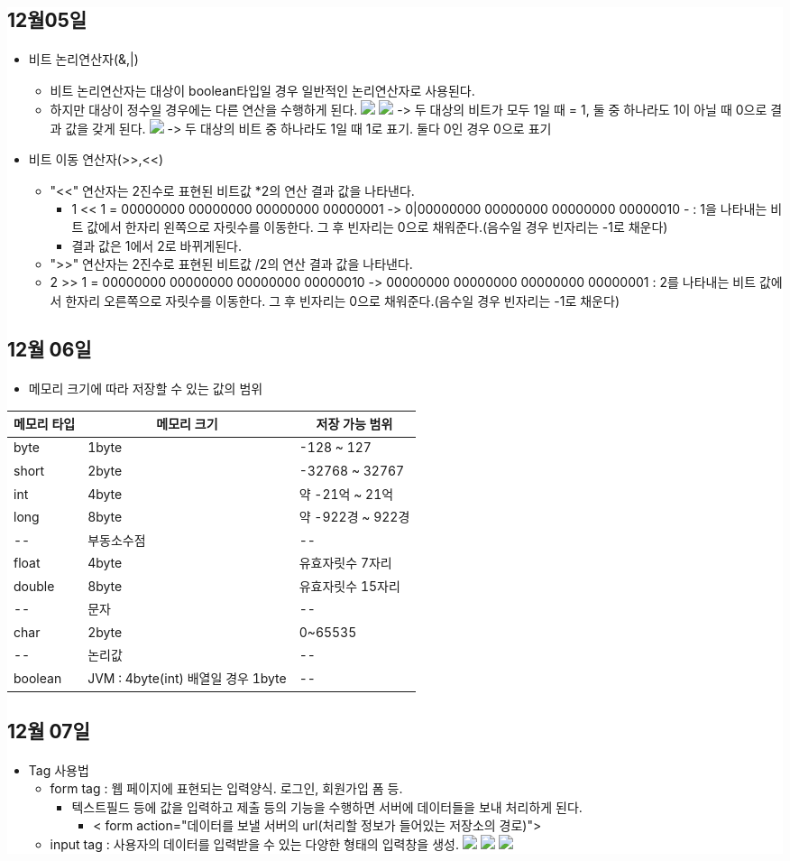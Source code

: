 
## 12월05일
- 비트 논리연산자(&,|)
  - 비트 논리연산자는 대상이 boolean타입일 경우 일반적인 논리연산자로 사용된다.
  - 하지만 대상이 정수일 경우에는 다른 연산을 수행하게 된다.
  ![](./images/2021-12-08-14-57-27.png)
  ![](./images/2021-12-08-14-57-58.png)
-> 두 대상의 비트가 모두 1일 때 = 1, 둘 중 하나라도 1이 아닐 때 0으로 결과 값을 갖게 된다.
  ![](./images/2021-12-08-14-58-18.png)
-> 두 대상의 비트 중 하나라도 1일 때 1로 표기. 둘다 0인 경우 0으로 표기

- 비트 이동 연산자(>>,<<)
  - "<<" 연산자는 2진수로 표현된 비트값 *2의 연산 결과 값을 나타낸다.
    - 1 << 1 = 00000000 00000000 00000000 00000001 -> 0|00000000 00000000 00000000 00000010 - : 1을 나타내는 비트 값에서 한자리 왼쪽으로 자릿수를 이동한다. 그 후 빈자리는 0으로 채워준다.(음수일 경우 빈자리는 -1로 채운다) 
    - 결과 값은 1에서 2로 바뀌게된다.
  - ">>" 연산자는 2진수로 표현된 비트값 /2의 연산 결과 값을 나타낸다.
  -  2 >> 1 = 00000000 00000000 00000000 00000010 -> 00000000 00000000 00000000 00000001 : 2를 나타내는 비트 값에서 한자리 오른쪽으로 자릿수를 이동한다. 그 후 빈자리는 0으로 채워준다.(음수일 경우 빈자리는 -1로 채운다)

## 12월 06일
- 메모리 크기에 따라 저장할 수 있는 값의 범위
 
 |메모리 타입|메모리 크기|저장 가능 범위|
 |--|--|--|
 |byte|1byte|-128 ~ 127|
 |short|2byte|-32768 ~ 32767|
 |int|4byte|약 -21억 ~ 21억|
 |long|8byte|약 -922경  ~ 922경|
 |--|부동소수점|--|
 |float|4byte|유효자릿수 7자리|
 |double|8byte|유효자릿수 15자리|
 |--|문자|--|
 |char|2byte|0~65535|
 |--|논리값|--|
 |boolean|JVM : 4byte(int) 배열일 경우 1byte|--|
 

 ## 12월 07일
 
 - Tag 사용법
   - form tag : 웹 페이지에 표현되는 입력양식. 로그인, 회원가입 폼 등. 
     - 텍스트필드 등에 값을 입력하고 제출 등의 기능을 수행하면 서버에 데이터들을 보내 처리하게 된다.
       - < form action="데이터를 보낼 서버의 url(처리할 정보가 들어있는 저장소의 경로)">
   - input tag : 사용자의 데이터를 입력받을 수 있는 다양한 형태의 입력창을 생성.
   ![](2021-12-08-00-43-41.png)
   ![](2021-12-08-00-44-42.png)
   ![](2021-12-08-00-45-02.png)
